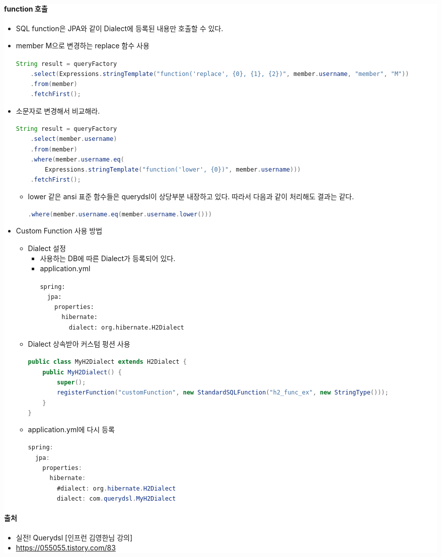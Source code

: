 #### function 호출

- SQL function은 JPA와 같이 Dialect에 등록된 내용만 호출할 수 있다.
- member M으로 변경하는 replace 함수 사용
  ```java
  String result = queryFactory
      .select(Expressions.stringTemplate("function('replace', {0}, {1}, {2})", member.username, "member", "M"))
      .from(member)
      .fetchFirst();
  ```
- 소문자로 변경해서 비교해라.
  ```java
  String result = queryFactory
      .select(member.username)
      .from(member)
      .where(member.username.eq(
          Expressions.stringTemplate("function('lower', {0})", member.username)))
      .fetchFirst();
  ```
  - lower 같은 ansi 표준 함수들은 querydsl이 상당부분 내장하고 있다. 따라서 다음과 같이 처리해도
결과는 같다.
    ```java
    .where(member.username.eq(member.username.lower()))
    ```

- Custom Function 사용 방법
  - Dialect 설정
    - 사용하는 DB에 따른 Dialect가 등록되어 있다.
    - application.yml
      ```
      spring:
        jpa:
          properties:
            hibernate:
              dialect: org.hibernate.H2Dialect
      ```
  - Dialect 상속받아 커스텀 펑션 사용
    ```java
    public class MyH2Dialect extends H2Dialect {
        public MyH2Dialect() {
            super();
            registerFunction("customFunction", new StandardSQLFunction("h2_func_ex", new StringType()));
        }
    }
    ```
  - application.yml에 다시 등록
    ```java
    spring:
      jpa:
        properties:
          hibernate:
            #dialect: org.hibernate.H2Dialect
            dialect: com.querydsl.MyH2Dialect
    ```

#### 출처

- 실전! Querydsl \[인프런 김영한님 강의]
- https://055055.tistory.com/83
